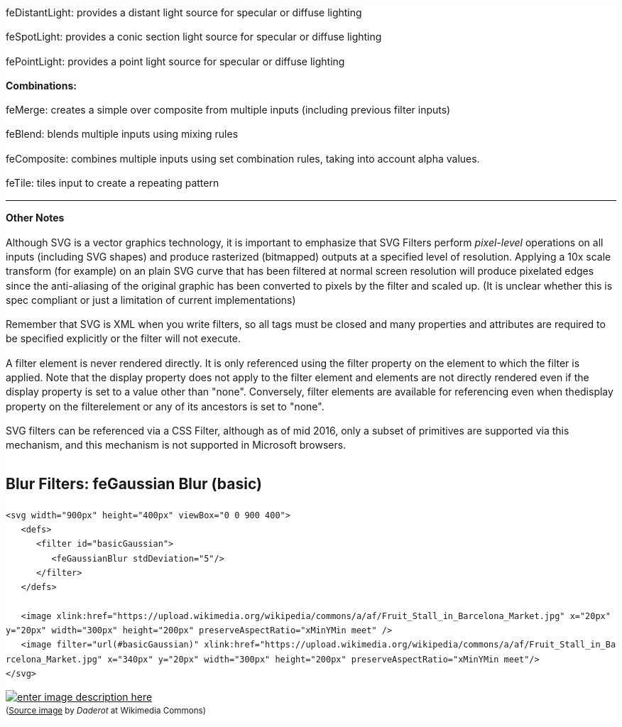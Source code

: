 feDistantLight: provides a distant light source for specular or diffuse lighting

feSpotLight: provides a conic section light source for specular or diffuse lighting

fePointLight: provides a point light source for specular or diffuse lighting

**Combinations:**

feMerge: creates a simple over composite from multiple inputs (including previous filter inputs)

feBlend: blends multiple inputs using mixing rules

feComposite: combines multiple inputs using set combination rules, taking into account alpha values.

feTile: tiles input to create a repeating pattern


----------
**Other Notes**

Although SVG is a vector graphics technology, it is important to emphasize that SVG Filters perform *pixel-level* operations on all inputs (including SVG shapes) and produce rasterized (bitmapped) outputs at a specified level of resolution. Applying a 10x scale transform (for example) on an plain SVG curve that has been filtered at normal screen resolution will produce pixelated edges since the anti-aliasing of the original graphic has been converted to pixels by the filter and scaled up. (It is unclear whether this is spec compliant or just a limitation of current implementations)

Remember that SVG is XML when you write filters, so all tags must be closed and many properties and attributes are required to be specified explicitly or the filter will not execute.

A filter element is never rendered directly. It is only referenced using the filter property on the element to which the filter is applied. Note that the display property does not apply to the filter element and elements are not directly rendered even if the display property is set to a value other than "none". Conversely, filter elements are available for referencing even when thedisplay property on the filterelement or any of its ancestors is set to "none".

SVG filters can be referenced via a CSS Filter, although as of mid 2016, only a subset of primitives are supported via this mechanism, and this mechanism is not supported in Microsoft browsers.

## Blur Filters: feGaussian Blur (basic)
    <svg width="900px" height="400px" viewBox="0 0 900 400">
       <defs>
          <filter id="basicGaussian">
             <feGaussianBlur stdDeviation="5"/>
          </filter>
       </defs>
            
       <image xlink:href="https://upload.wikimedia.org/wikipedia/commons/a/af/Fruit_Stall_in_Barcelona_Market.jpg" x="20px" y="20px" width="300px" height="200px" preserveAspectRatio="xMinYMin meet" />
       <image filter="url(#basicGaussian)" xlink:href="https://upload.wikimedia.org/wikipedia/commons/a/af/Fruit_Stall_in_Barcelona_Market.jpg" x="340px" y="20px" width="300px" height="200px" preserveAspectRatio="xMinYMin meet"/>
    </svg>

[![enter image description here][1]][1]
<br><sup>([Source image](https://commons.wikimedia.org/wiki/File:Fruit_Stall_in_Barcelona_Market.jpg) by *Daderot* at Wikimedia Commons)</sup>


  [1]: https://i.stack.imgur.com/nuMLO.png
  [1]: https://i.stack.imgur.com/OgT37.png
  [1]: https://i.stack.imgur.com/5jgJH.png
  [1]: https://i.stack.imgur.com/K9bJB.png
  [1]: https://i.stack.imgur.com/PA7uE.png
  [1]: https://i.stack.imgur.com/99c87.png
  [1]: https://i.stack.imgur.com/C3SqL.png
  [1]: https://i.stack.imgur.com/v94EC.png
  [1]: https://i.stack.imgur.com/pSI67.png